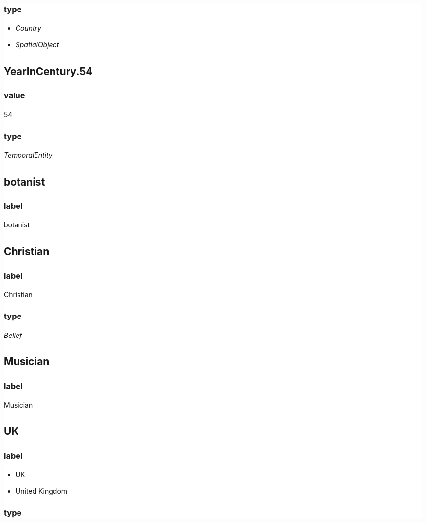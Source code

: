 ### type

 - *Country*

 - *SpatialObject*

## YearInCentury.54

### value


54

### type


*TemporalEntity*

## botanist

### label


botanist

## Christian

### label


Christian

### type


*Belief*

## Musician

### label


Musician

## UK

### label

 - UK

 - United Kingdom

### type
